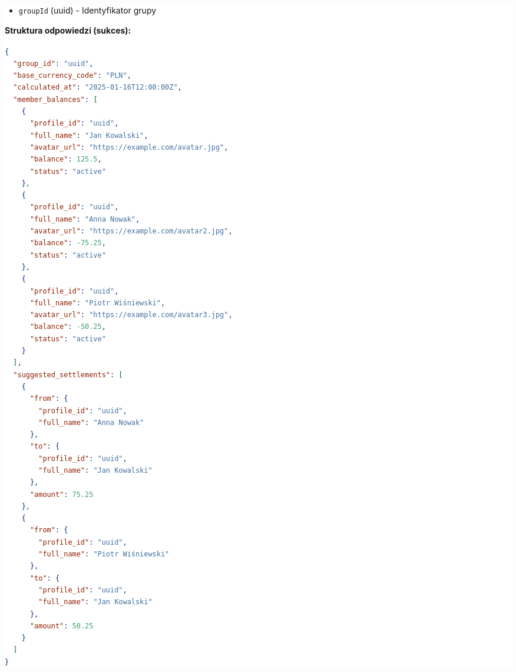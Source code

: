 - `groupId` (uuid) - Identyfikator grupy

**Struktura odpowiedzi (sukces):**

```json
{
  "group_id": "uuid",
  "base_currency_code": "PLN",
  "calculated_at": "2025-01-16T12:00:00Z",
  "member_balances": [
    {
      "profile_id": "uuid",
      "full_name": "Jan Kowalski",
      "avatar_url": "https://example.com/avatar.jpg",
      "balance": 125.5,
      "status": "active"
    },
    {
      "profile_id": "uuid",
      "full_name": "Anna Nowak",
      "avatar_url": "https://example.com/avatar2.jpg",
      "balance": -75.25,
      "status": "active"
    },
    {
      "profile_id": "uuid",
      "full_name": "Piotr Wiśniewski",
      "avatar_url": "https://example.com/avatar3.jpg",
      "balance": -50.25,
      "status": "active"
    }
  ],
  "suggested_settlements": [
    {
      "from": {
        "profile_id": "uuid",
        "full_name": "Anna Nowak"
      },
      "to": {
        "profile_id": "uuid",
        "full_name": "Jan Kowalski"
      },
      "amount": 75.25
    },
    {
      "from": {
        "profile_id": "uuid",
        "full_name": "Piotr Wiśniewski"
      },
      "to": {
        "profile_id": "uuid",
        "full_name": "Jan Kowalski"
      },
      "amount": 50.25
    }
  ]
}
```
